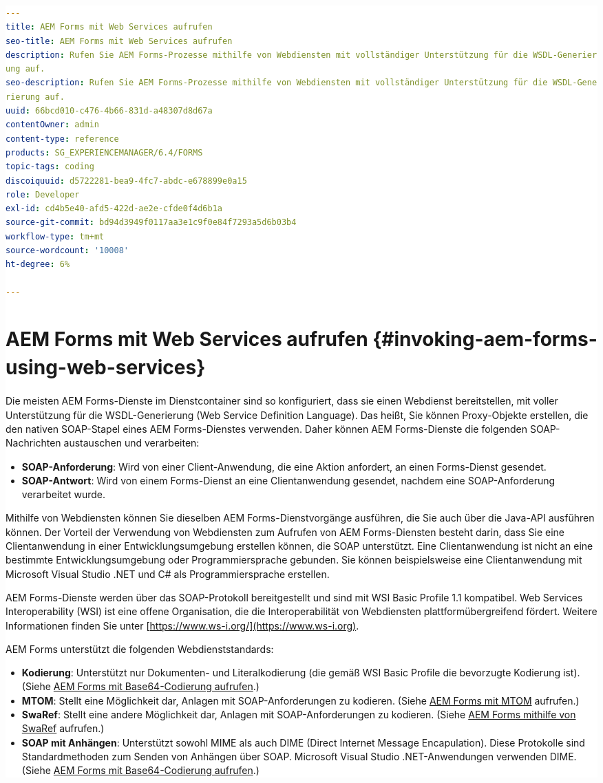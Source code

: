 ```yaml
---
title: AEM Forms mit Web Services aufrufen
seo-title: AEM Forms mit Web Services aufrufen
description: Rufen Sie AEM Forms-Prozesse mithilfe von Webdiensten mit vollständiger Unterstützung für die WSDL-Generierung auf.
seo-description: Rufen Sie AEM Forms-Prozesse mithilfe von Webdiensten mit vollständiger Unterstützung für die WSDL-Generierung auf.
uuid: 66bcd010-c476-4b66-831d-a48307d8d67a
contentOwner: admin
content-type: reference
products: SG_EXPERIENCEMANAGER/6.4/FORMS
topic-tags: coding
discoiquuid: d5722281-bea9-4fc7-abdc-e678899e0a15
role: Developer
exl-id: cd4b5e40-afd5-422d-ae2e-cfde0f4d6b1a
source-git-commit: bd94d3949f0117aa3e1c9f0e84f7293a5d6b03b4
workflow-type: tm+mt
source-wordcount: '10008'
ht-degree: 6%

---
```


# AEM Forms mit Web Services aufrufen {#invoking-aem-forms-using-web-services}

Die meisten AEM Forms-Dienste im Dienstcontainer sind so konfiguriert, dass sie einen Webdienst bereitstellen, mit voller Unterstützung für die WSDL-Generierung (Web Service Definition Language). Das heißt, Sie können Proxy-Objekte erstellen, die den nativen SOAP-Stapel eines AEM Forms-Dienstes verwenden. Daher können AEM Forms-Dienste die folgenden SOAP-Nachrichten austauschen und verarbeiten:

* **SOAP-Anforderung**: Wird von einer Client-Anwendung, die eine Aktion anfordert, an einen Forms-Dienst gesendet.
* **SOAP-Antwort**: Wird von einem Forms-Dienst an eine Clientanwendung gesendet, nachdem eine SOAP-Anforderung verarbeitet wurde.

Mithilfe von Webdiensten können Sie dieselben AEM Forms-Dienstvorgänge ausführen, die Sie auch über die Java-API ausführen können. Der Vorteil der Verwendung von Webdiensten zum Aufrufen von AEM Forms-Diensten besteht darin, dass Sie eine Clientanwendung in einer Entwicklungsumgebung erstellen können, die SOAP unterstützt. Eine Clientanwendung ist nicht an eine bestimmte Entwicklungsumgebung oder Programmiersprache gebunden. Sie können beispielsweise eine Clientanwendung mit Microsoft Visual Studio .NET und C# als Programmiersprache erstellen.

AEM Forms-Dienste werden über das SOAP-Protokoll bereitgestellt und sind mit WSI Basic Profile 1.1 kompatibel. Web Services Interoperability (WSI) ist eine offene Organisation, die die Interoperabilität von Webdiensten plattformübergreifend fördert. Weitere Informationen finden Sie unter [https://www.ws-i.org/](https://www.ws-i.org).

AEM Forms unterstützt die folgenden Webdienststandards:

* **Kodierung**: Unterstützt nur Dokumenten- und Literalkodierung (die gemäß WSI Basic Profile die bevorzugte Kodierung ist). (Siehe [AEM Forms mit Base64-Codierung aufrufen](#invoking-aem-forms-using-base64-encoding).)
* **MTOM**: Stellt eine Möglichkeit dar, Anlagen mit SOAP-Anforderungen zu kodieren. (Siehe [AEM Forms mit MTOM](#invoking-aem-forms-using-mtom) aufrufen.)
* **SwaRef**: Stellt eine andere Möglichkeit dar, Anlagen mit SOAP-Anforderungen zu kodieren. (Siehe [AEM Forms mithilfe von SwaRef](#invoking-aem-forms-using-swaref) aufrufen.)
* **SOAP mit Anhängen**: Unterstützt sowohl MIME als auch DIME (Direct Internet Message Encapulation). Diese Protokolle sind Standardmethoden zum Senden von Anhängen über SOAP. Microsoft Visual Studio .NET-Anwendungen verwenden DIME. (Siehe [AEM Forms mit Base64-Codierung aufrufen](#invoking-aem-forms-using-base64-encoding).)